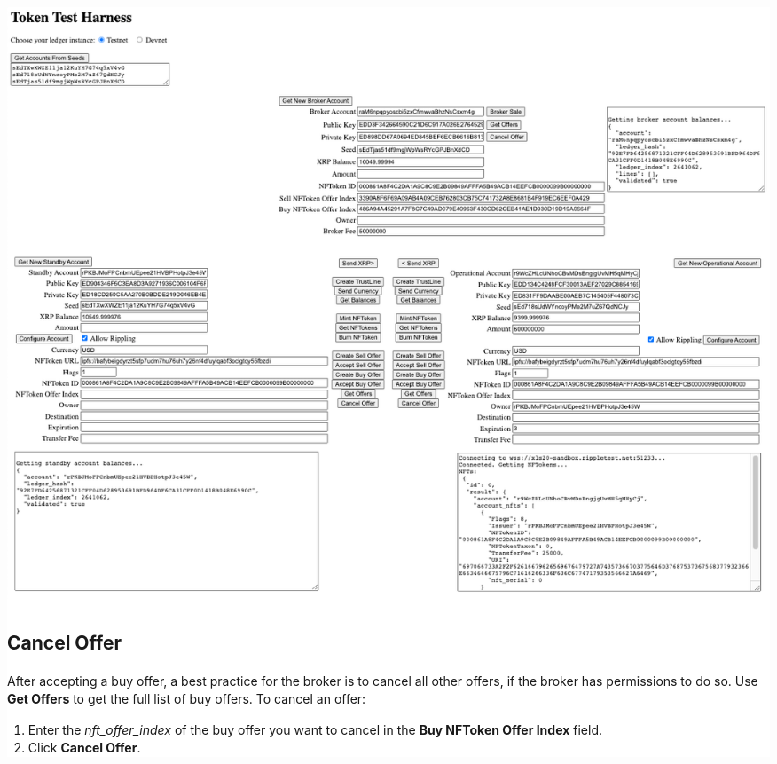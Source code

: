 [![Brokered Sale](img/quickstart26.png)](img/quickstart26.png)


## Cancel Offer

After accepting a buy offer, a best practice for the broker is to cancel all other offers, if the broker has permissions to do so. Use **Get Offers** to get the full list of buy offers. To cancel an offer:

1. Enter the _nft_offer_index_ of the buy offer you want to cancel in the **Buy NFToken Offer Index** field.
2. Click **Cancel Offer**.
